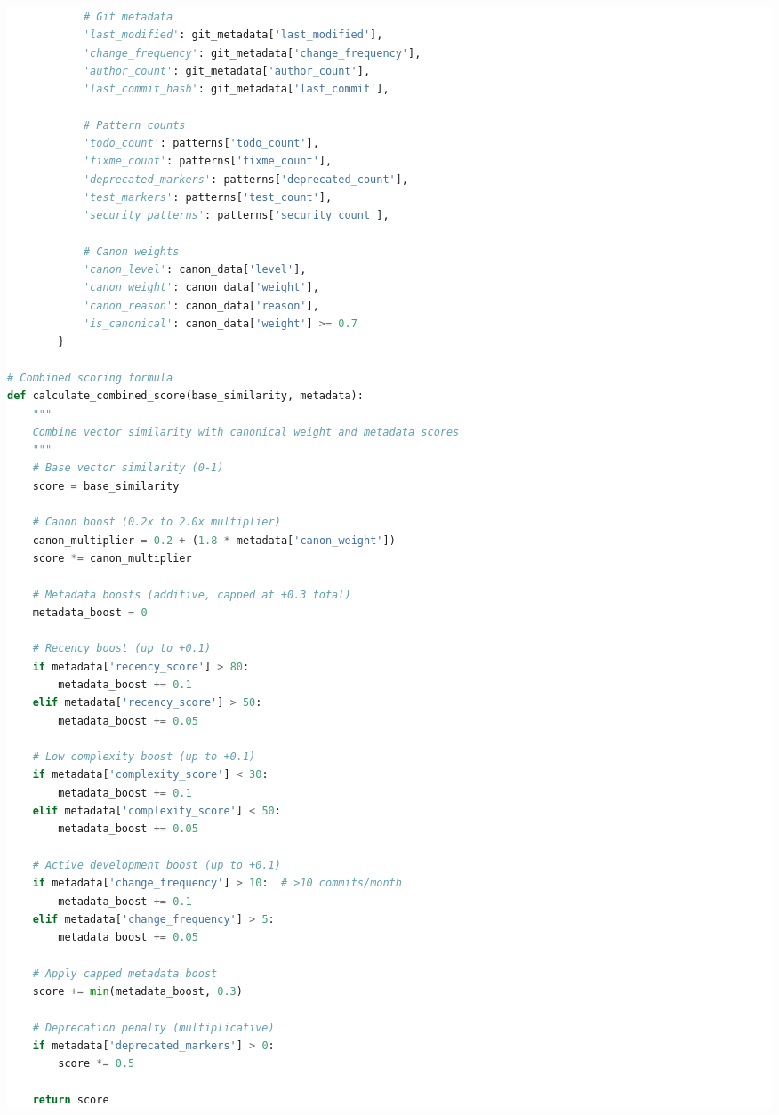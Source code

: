 ```python
            # Git metadata
            'last_modified': git_metadata['last_modified'],
            'change_frequency': git_metadata['change_frequency'],
            'author_count': git_metadata['author_count'],
            'last_commit_hash': git_metadata['last_commit'],
            
            # Pattern counts
            'todo_count': patterns['todo_count'],
            'fixme_count': patterns['fixme_count'],
            'deprecated_markers': patterns['deprecated_count'],
            'test_markers': patterns['test_count'],
            'security_patterns': patterns['security_count'],
            
            # Canon weights
            'canon_level': canon_data['level'],
            'canon_weight': canon_data['weight'],
            'canon_reason': canon_data['reason'],
            'is_canonical': canon_data['weight'] >= 0.7
        }

# Combined scoring formula
def calculate_combined_score(base_similarity, metadata):
    """
    Combine vector similarity with canonical weight and metadata scores
    """
    # Base vector similarity (0-1)
    score = base_similarity
    
    # Canon boost (0.2x to 2.0x multiplier)
    canon_multiplier = 0.2 + (1.8 * metadata['canon_weight'])
    score *= canon_multiplier
    
    # Metadata boosts (additive, capped at +0.3 total)
    metadata_boost = 0
    
    # Recency boost (up to +0.1)
    if metadata['recency_score'] > 80:
        metadata_boost += 0.1
    elif metadata['recency_score'] > 50:
        metadata_boost += 0.05
    
    # Low complexity boost (up to +0.1)
    if metadata['complexity_score'] < 30:
        metadata_boost += 0.1
    elif metadata['complexity_score'] < 50:
        metadata_boost += 0.05
    
    # Active development boost (up to +0.1)
    if metadata['change_frequency'] > 10:  # >10 commits/month
        metadata_boost += 0.1
    elif metadata['change_frequency'] > 5:
        metadata_boost += 0.05
    
    # Apply capped metadata boost
    score += min(metadata_boost, 0.3)
    
    # Deprecation penalty (multiplicative)
    if metadata['deprecated_markers'] > 0:
        score *= 0.5
    
    return score
```
